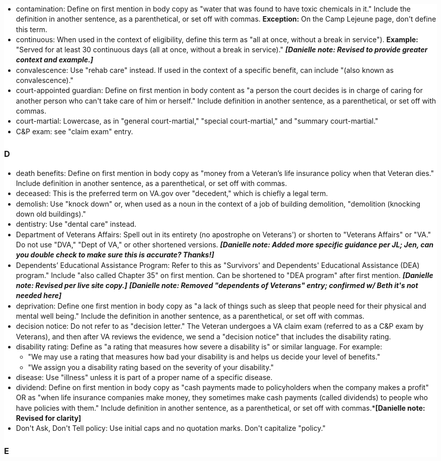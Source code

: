 - contamination: Define on first mention in body copy as "water that was found to have toxic chemicals in it." Include the definition in another sentence, as a parenthetical, or set off with commas. **Exception:** On the Camp Lejeune page, don't define this term.
- continuous: When used in the context of eligibility, define this term as "all at once, without a break in service"). **Example:** "Served for at least 30 continuous days (all at once, without a break in service)." ***[Danielle note: Revised to provide greater context and example.]***
- convalescence: Use "rehab care" instead. If used in the context of a specific benefit, can include "(also known as convalescence)."
- court-appointed guardian: Define on first mention in body content as "a person the court decides is in charge of caring for another person who can't take care of him or herself." Include definition in another sentence, as a parenthetical, or set off with commas.
- court-martial: Lowercase, as in "general court-martial," "special court-martial," and "summary court-martial."
- C&P exam: see "claim exam" entry.

### D

- death benefits: Define on first mention in body copy as "money from a Veteran’s life insurance policy when that Veteran dies."  Include definition in another sentence, as a parenthetical, or set off with commas.
- deceased: This is the preferred term on VA.gov over "decedent," which is chiefly a legal term.
- demolish: Use "knock down" or, when used as a noun in the context of a job of building demolition, "demolition (knocking down old buildings)."
- dentistry: Use "dental care" instead.
- Department of Veterans Affairs: Spell out in its entirety (no apostrophe on Veterans') or shorten to "Veterans Affairs" or "VA." Do not use "DVA," "Dept of VA," or other shortened versions. ***[Danielle note: Added more specific guidance per JL; Jen, can you double check to make sure this is accurate? Thanks!]***
- Dependents’ Educational Assistance Program: Refer to this as "Survivors' and Dependents' Educational Assistance (DEA) program." Include "also called Chapter 35" on first mention. Can be shortened to "DEA program" after first mention. ***[Danielle note: Revised per live site copy.]***
***[Danielle note: Removed "dependents of Veterans" entry; confirmed w/ Beth it's not needed here]***
- deprivation: Define one first mention in body copy as "a lack of things such as sleep that people need for their physical and mental well being." Include the definition in another sentence, as a parenthetical, or set off with commas.
- decision notice: Do not refer to as "decision letter." The Veteran undergoes a VA claim exam (referred to as a C&P exam by Veterans), and then after VA reviews the evidence, we send a "decision notice" that includes the disability rating.
- disability rating: Define as "a rating that measures how severe a disability is" or similar language. For example:
  - "We may use a rating that measures how bad your disability is and helps us decide your level of benefits."
  - "We assign you a disability rating based on the severity of your disability." 
- disease: Use "illness" unless it is part of a proper name of a specific disease.
- dividend: Define on first mention in body copy as "cash payments made to policyholders when the company makes a profit" OR as "when life insurance companies make money, they sometimes make cash payments (called dividends) to people who have policies with them." Include definition in another sentence, as a parenthetical, or set off with commas.***[Danielle note: Revised for clarity]**
- Don't Ask, Don't Tell policy: Use initial caps and no quotation marks. Don't capitalize "policy."

### E

